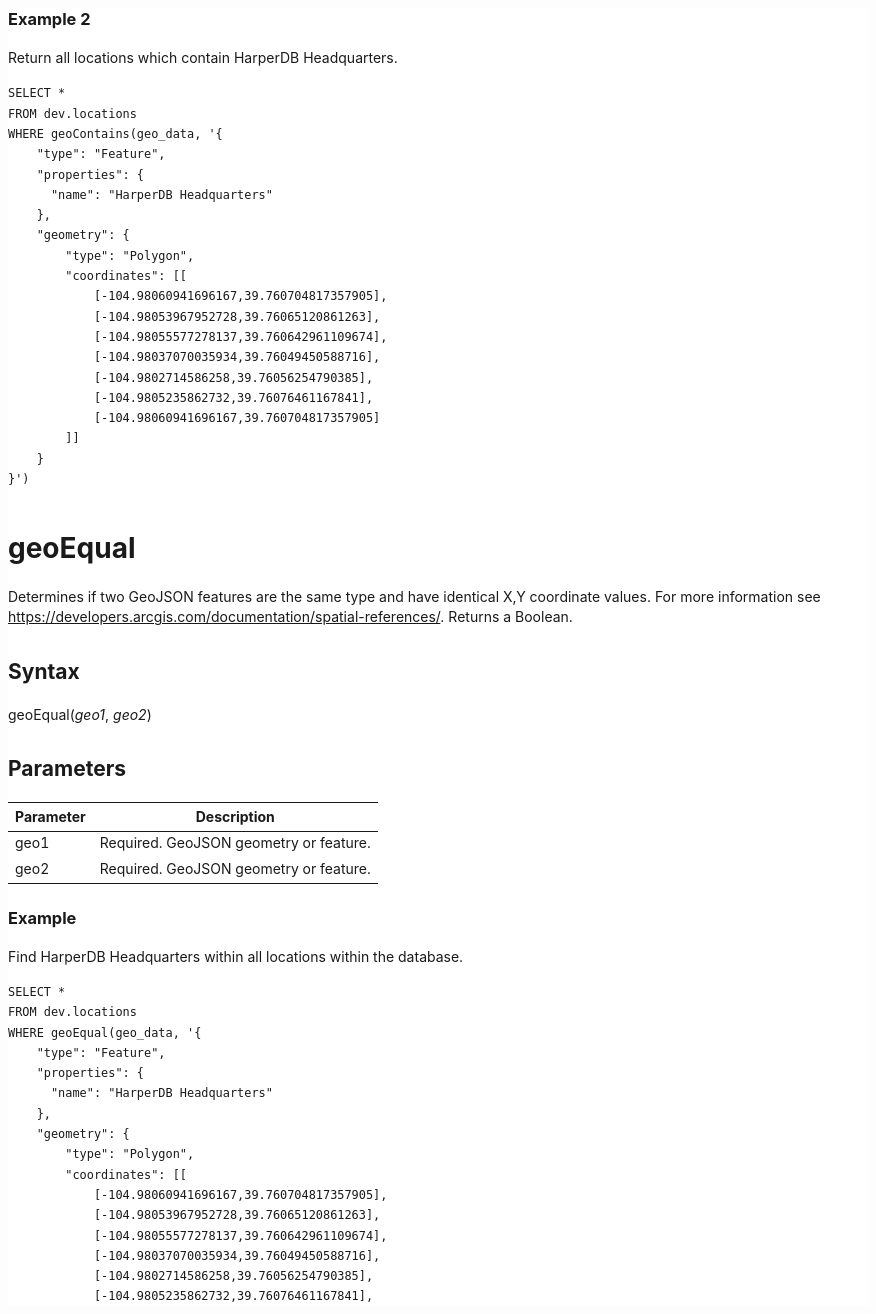 ### Example 2
Return all locations which contain HarperDB Headquarters.

```
SELECT *
FROM dev.locations
WHERE geoContains(geo_data, '{
    "type": "Feature",
    "properties": {
      "name": "HarperDB Headquarters"
    },
    "geometry": {
        "type": "Polygon",
        "coordinates": [[
            [-104.98060941696167,39.760704817357905],
            [-104.98053967952728,39.76065120861263],
            [-104.98055577278137,39.760642961109674],
            [-104.98037070035934,39.76049450588716],
            [-104.9802714586258,39.76056254790385],
            [-104.9805235862732,39.76076461167841],
            [-104.98060941696167,39.760704817357905]
        ]]
    }
}')
```

# geoEqual
Determines if two GeoJSON features are the same type and have identical X,Y coordinate values. For more information see https://developers.arcgis.com/documentation/spatial-references/. Returns a Boolean.

## Syntax
geoEqual(_geo1_, _geo2_)

## Parameters
| Parameter	 | Description                            |
|------------|----------------------------------------|
| geo1	      | Required. GeoJSON geometry or feature. |
| geo2	      | Required. GeoJSON geometry or feature. |

### Example
Find HarperDB Headquarters within all locations within the database.

```
SELECT *
FROM dev.locations
WHERE geoEqual(geo_data, '{
    "type": "Feature",
    "properties": {
      "name": "HarperDB Headquarters"
    },
    "geometry": {
        "type": "Polygon",
        "coordinates": [[
            [-104.98060941696167,39.760704817357905],
            [-104.98053967952728,39.76065120861263],
            [-104.98055577278137,39.760642961109674],
            [-104.98037070035934,39.76049450588716],
            [-104.9802714586258,39.76056254790385],
            [-104.9805235862732,39.76076461167841],
```